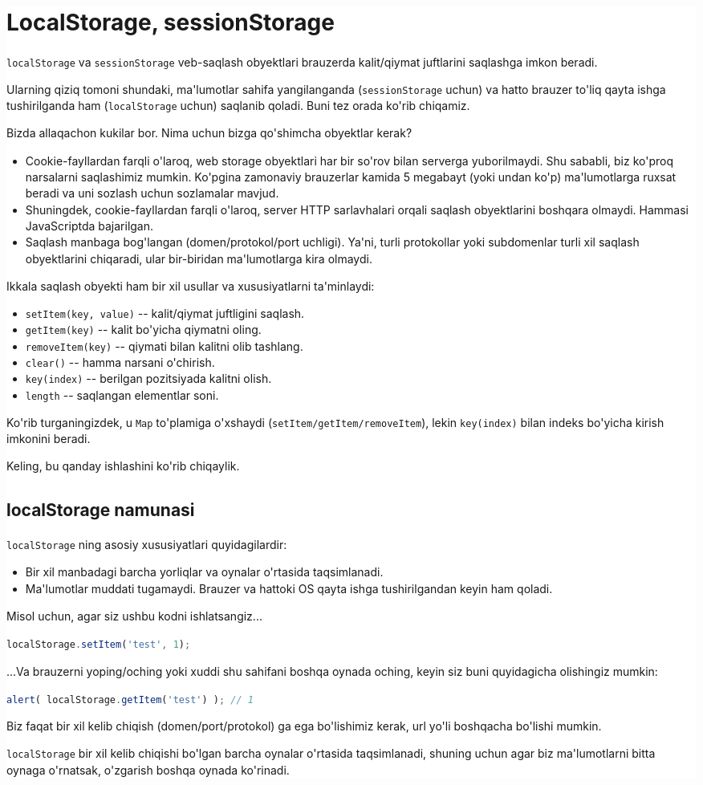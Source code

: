 # LocalStorage, sessionStorage

`localStorage` va `sessionStorage` veb-saqlash obyektlari brauzerda kalit/qiymat juftlarini saqlashga imkon beradi.

Ularning qiziq tomoni shundaki, ma'lumotlar sahifa yangilanganda (`sessionStorage` uchun) va hatto brauzer to'liq qayta ishga tushirilganda ham (`localStorage` uchun) saqlanib qoladi. Buni tez orada ko'rib chiqamiz.

Bizda allaqachon kukilar bor. Nima uchun bizga qo'shimcha obyektlar kerak?

- Cookie-fayllardan farqli o'laroq, web storage obyektlari har bir so'rov bilan serverga yuborilmaydi. Shu sababli, biz ko'proq narsalarni saqlashimiz mumkin. Ko'pgina zamonaviy brauzerlar kamida 5 megabayt (yoki undan ko'p) ma'lumotlarga ruxsat beradi va uni sozlash uchun sozlamalar mavjud.
- Shuningdek, cookie-fayllardan farqli o'laroq, server HTTP sarlavhalari orqali saqlash obyektlarini boshqara olmaydi. Hammasi JavaScriptda bajarilgan.
- Saqlash manbaga bog'langan (domen/protokol/port uchligi). Ya'ni, turli protokollar yoki subdomenlar turli xil saqlash obyektlarini chiqaradi, ular bir-biridan ma'lumotlarga kira olmaydi.

Ikkala saqlash obyekti ham bir xil usullar va xususiyatlarni ta'minlaydi:

- `setItem(key, value)` -- kalit/qiymat juftligini saqlash.
- `getItem(key)` -- kalit bo'yicha qiymatni oling.
- `removeItem(key)` -- qiymati bilan kalitni olib tashlang.
- `clear()` -- hamma narsani o'chirish.
- `key(index)` -- berilgan pozitsiyada kalitni olish.
- `length` -- saqlangan elementlar soni.

Ko'rib turganingizdek, u `Map` to'plamiga o'xshaydi (`setItem/getItem/removeItem`), lekin `key(index)` bilan indeks bo'yicha kirish imkonini beradi.

Keling, bu qanday ishlashini ko'rib chiqaylik.

## localStorage namunasi

`localStorage` ning asosiy xususiyatlari quyidagilardir:

- Bir xil manbadagi barcha yorliqlar va oynalar o'rtasida taqsimlanadi.
- Ma'lumotlar muddati tugamaydi. Brauzer va hattoki OS qayta ishga tushirilgandan keyin ham qoladi.

Misol uchun, agar siz ushbu kodni ishlatsangiz...

```js run
localStorage.setItem('test', 1);
```

...Va brauzerni yoping/oching yoki xuddi shu sahifani boshqa oynada oching, keyin siz buni quyidagicha olishingiz mumkin:

```js run
alert( localStorage.getItem('test') ); // 1
```

Biz faqat bir xil kelib chiqish (domen/port/protokol) ga ega bo'lishimiz kerak, url yo'li boshqacha bo'lishi mumkin.

`localStorage` bir xil kelib chiqishi bo'lgan barcha oynalar o'rtasida taqsimlanadi, shuning uchun agar biz ma'lumotlarni bitta oynaga o'rnatsak, o'zgarish boshqa oynada ko'rinadi.

